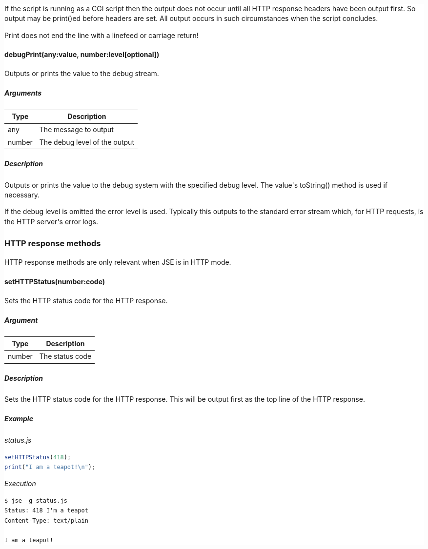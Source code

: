 If the script is running as a CGI script then the output does not occur
until all HTTP response headers have been output first. So output may be
print()ed before headers are set. All output occurs in such circumstances
when the script concludes.

Print does not end the line with a linefeed or carriage return!

#### debugPrint(any:value, number:level[optional])

Outputs or prints the value to the debug stream.

##### Arguments

Type | Description
-----|------------
any | The message to output
number | The debug level of the output

##### Description

Outputs or prints the value to the debug system with the specified debug
level. The value's toString() method is used if necessary.

If the debug level is omitted the error level is used. Typically
this outputs to the standard error stream which, for HTTP requests, is the
HTTP server's error logs.

### HTTP response methods

HTTP response methods are only relevant when JSE is in HTTP mode.

#### setHTTPStatus(number:code)

Sets the HTTP status code for the HTTP response.

##### Argument

Type | Description
-----|------------
number | The status code

##### Description

Sets the HTTP status code for the HTTP response. This will be output first
as the top line of the HTTP response.

##### Example

_status.js_

```javascript
setHTTPStatus(418);
print("I am a teapot!\n");
```

_Execution_

```
$ jse -g status.js
Status: 418 I'm a teapot
Content-Type: text/plain

I am a teapot!
```
